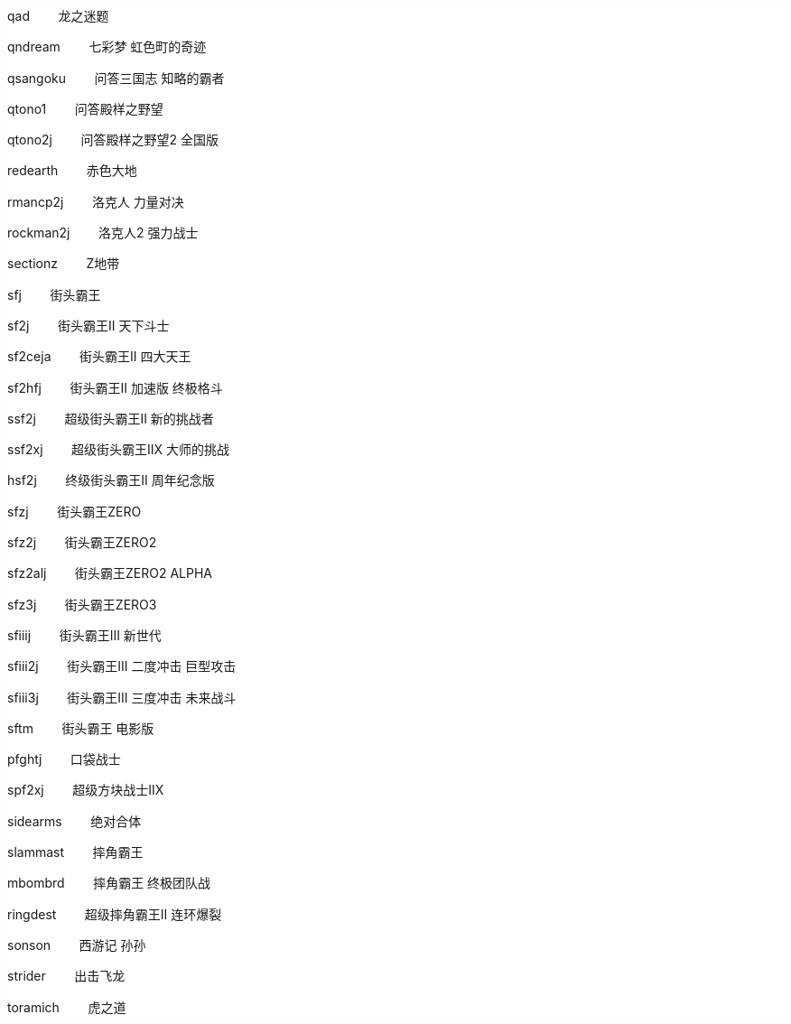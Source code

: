 qad        龙之迷题

qndream        七彩梦 虹色町的奇迹

qsangoku        问答三国志 知略的霸者

qtono1        问答殿样之野望

qtono2j        问答殿样之野望2 全国版

redearth        赤色大地

rmancp2j        洛克人 力量对决

rockman2j        洛克人2 强力战士

sectionz        Z地带

sfj        街头霸王

sf2j        街头霸王II 天下斗士

sf2ceja        街头霸王II 四大天王

sf2hfj        街头霸王II 加速版 终极格斗

ssf2j        超级街头霸王II 新的挑战者

ssf2xj        超级街头霸王IIX 大师的挑战

hsf2j        终级街头霸王II 周年纪念版

sfzj        街头霸王ZERO

sfz2j        街头霸王ZERO2

sfz2alj        街头霸王ZERO2 ALPHA

sfz3j        街头霸王ZERO3

sfiiij        街头霸王III 新世代

sfiii2j        街头霸王III 二度冲击 巨型攻击

sfiii3j        街头霸王III 三度冲击 未来战斗

sftm        街头霸王 电影版

pfghtj        口袋战士

spf2xj        超级方块战士IIX

sidearms        绝对合体

slammast        摔角霸王

mbombrd        摔角霸王 终极团队战

ringdest        超级摔角霸王II 连环爆裂

sonson        西游记 孙孙

strider        出击飞龙

toramich        虎之道
